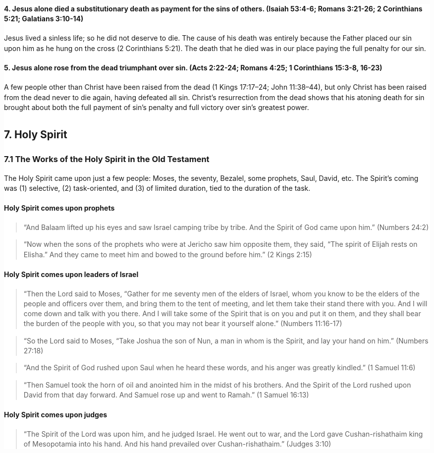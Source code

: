 #### 4. Jesus alone died a substitutionary death as payment for the sins of others. (Isaiah 53:4-6; Romans 3:21-26; 2 Corinthians 5:21; Galatians 3:10-14)

Jesus lived a sinless life; so he did not deserve to die. The cause of his death was entirely because the Father placed our sin upon him as he hung on the cross (2 Corinthians 5:21). The death that he died was in our place paying the full penalty for our sin.

#### 5. Jesus alone rose from the dead triumphant over sin. (Acts 2:22-24; Romans 4:25; 1 Corinthians 15:3-8, 16-23)

A few people other than Christ have been raised from the dead (1 Kings 17:17–24; John 11:38–44), but only Christ has been raised from the dead never to die again, having defeated all sin. Christ’s resurrection from the dead shows that his atoning death for sin brought about both the full payment of sin’s penalty and full victory over sin’s greatest power.
## 7. Holy Spirit
### 7.1 The Works of the Holy Spirit in the Old Testament

The Holy Spirit came upon just a few people:  Moses, the seventy, Bezalel, some prophets, Saul, David, etc. The Spirit’s coming was (1) selective, (2) task-oriented, and (3) of limited duration, tied to the duration of the task.  

#### Holy Spirit comes upon prophets

> “And Balaam lifted up his eyes and saw Israel camping tribe by tribe. And the Spirit of God came upon him.” (Numbers 24:2)

> “Now when the sons of the prophets who were at Jericho saw him opposite them, they said, “The spirit of Elijah rests on Elisha.” And they came to meet him and bowed to the ground before him.” (2 Kings 2:15)

#### Holy Spirit comes upon leaders of Israel

> “Then the Lord said to Moses, “Gather for me seventy men of the elders of Israel, whom you know to be the elders of the people and officers over them, and bring them to the tent of meeting, and let them take their stand there with you. And I will come down and talk with you there. And I will take some of the Spirit that is on you and put it on them, and they shall bear the burden of the people with you, so that you may not bear it yourself alone.” (Numbers 11:16-17)

> “So the Lord said to Moses, “Take Joshua the son of Nun, a man in whom is the Spirit, and lay your hand on him.” (Numbers 27:18)

> “And the Spirit of God rushed upon Saul when he heard these words, and his anger was greatly kindled.” (1 Samuel 11:6)

> “Then Samuel took the horn of oil and anointed him in the midst of his brothers. And the Spirit of the Lord rushed upon David from that day forward. And Samuel rose up and went to Ramah.” (1 Samuel 16:13)

#### Holy Spirit comes upon judges

> “The Spirit of the Lord was upon him, and he judged Israel. He went out to war, and the Lord gave Cushan-rishathaim king of Mesopotamia into his hand. And his hand prevailed over Cushan-rishathaim.” (Judges 3:10)
